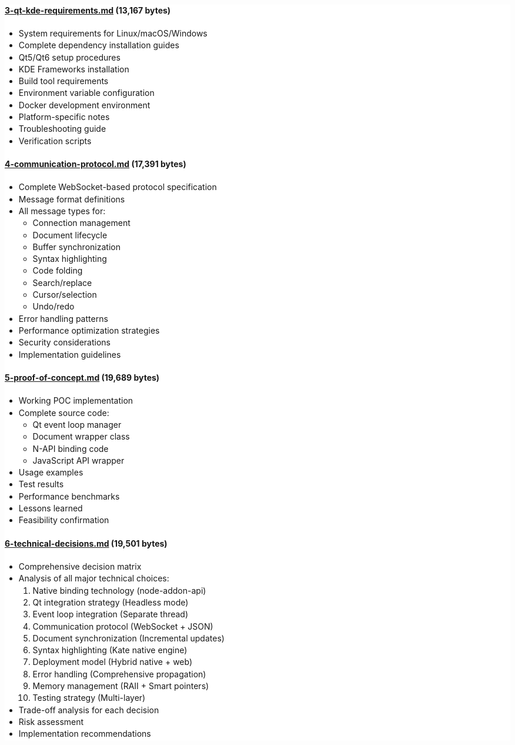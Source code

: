 #### [3-qt-kde-requirements.md](./docs/phase5/3-qt-kde-requirements.md) (13,167 bytes)
- System requirements for Linux/macOS/Windows
- Complete dependency installation guides
- Qt5/Qt6 setup procedures
- KDE Frameworks installation
- Build tool requirements
- Environment variable configuration
- Docker development environment
- Platform-specific notes
- Troubleshooting guide
- Verification scripts

#### [4-communication-protocol.md](./docs/phase5/4-communication-protocol.md) (17,391 bytes)
- Complete WebSocket-based protocol specification
- Message format definitions
- All message types for:
  - Connection management
  - Document lifecycle
  - Buffer synchronization
  - Syntax highlighting
  - Code folding
  - Search/replace
  - Cursor/selection
  - Undo/redo
- Error handling patterns
- Performance optimization strategies
- Security considerations
- Implementation guidelines

#### [5-proof-of-concept.md](./docs/phase5/5-proof-of-concept.md) (19,689 bytes)
- Working POC implementation
- Complete source code:
  - Qt event loop manager
  - Document wrapper class
  - N-API binding code
  - JavaScript API wrapper
- Usage examples
- Test results
- Performance benchmarks
- Lessons learned
- Feasibility confirmation

#### [6-technical-decisions.md](./docs/phase5/6-technical-decisions.md) (19,501 bytes)
- Comprehensive decision matrix
- Analysis of all major technical choices:
  1. Native binding technology (node-addon-api)
  2. Qt integration strategy (Headless mode)
  3. Event loop integration (Separate thread)
  4. Communication protocol (WebSocket + JSON)
  5. Document synchronization (Incremental updates)
  6. Syntax highlighting (Kate native engine)
  7. Deployment model (Hybrid native + web)
  8. Error handling (Comprehensive propagation)
  9. Memory management (RAII + Smart pointers)
  10. Testing strategy (Multi-layer)
- Trade-off analysis for each decision
- Risk assessment
- Implementation recommendations

